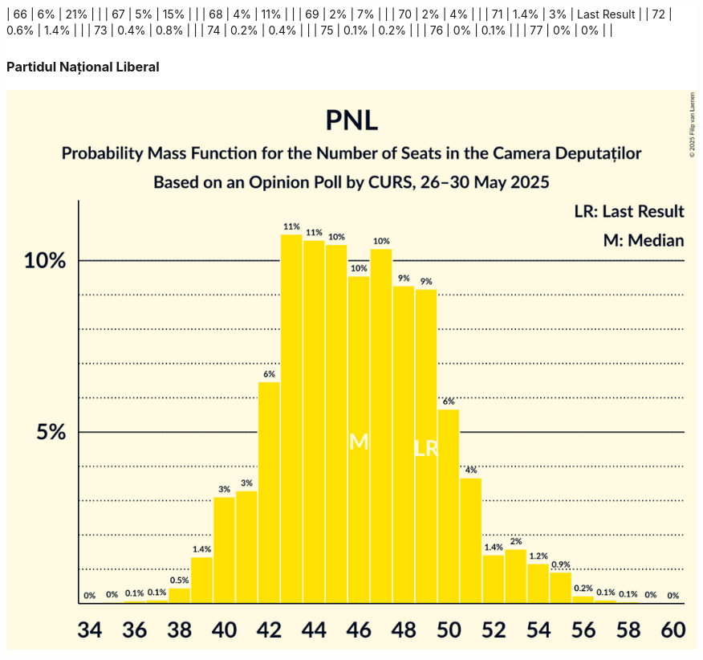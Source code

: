 | 66 | 6% | 21% |  |
| 67 | 5% | 15% |  |
| 68 | 4% | 11% |  |
| 69 | 2% | 7% |  |
| 70 | 2% | 4% |  |
| 71 | 1.4% | 3% | Last Result |
| 72 | 0.6% | 1.4% |  |
| 73 | 0.4% | 0.8% |  |
| 74 | 0.2% | 0.4% |  |
| 75 | 0.1% | 0.2% |  |
| 76 | 0% | 0.1% |  |
| 77 | 0% | 0% |  |

### Partidul Național Liberal

![Graph with seats probability mass function not yet produced](2025-05-30-CURS-coalitions-seats-pmf-pnl.png "Seats Probability Mass Function")
